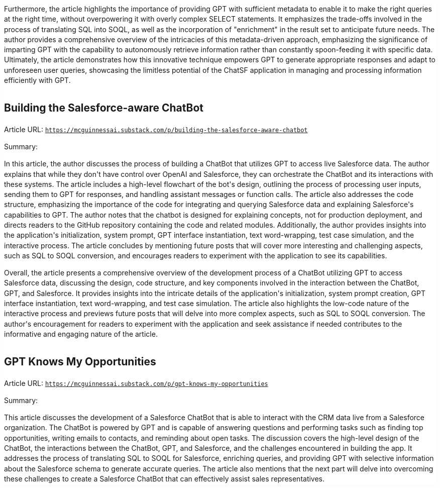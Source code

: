 Furthermore, the article highlights the importance of providing GPT with sufficient metadata to enable it to make the right queries at the right time, without overpowering it with overly complex SELECT statements. It emphasizes the trade-offs involved in the process of translating SQL into SOQL, as well as the incorporation of "enrichment" in the result set to anticipate future needs. The author provides a comprehensive overview of the intricacies of this metadata-driven approach, emphasizing the significance of imparting GPT with the capability to autonomously retrieve information rather than constantly spoon-feeding it with specific data. Ultimately, the article demonstrates how this innovative technique empowers GPT to generate appropriate responses and adapt to unforeseen user queries, showcasing the limitless potential of the ChatSF application in managing and processing information efficiently with GPT.

## Building the Salesforce-aware ChatBot
Article URL: [`https://mcguinnessai.substack.com/p/building-the-salesforce-aware-chatbot`](https://mcguinnessai.substack.com/p/building-the-salesforce-aware-chatbot)

Summary:

In this article, the author discusses the process of building a ChatBot that utilizes GPT to access live Salesforce data. The author explains that while they don't have control over OpenAI and Salesforce, they can orchestrate the ChatBot and its interactions with these systems. The article includes a high-level flowchart of the bot's design, outlining the process of processing user inputs, sending them to GPT for responses, and handling assistant messages or function calls. The article also addresses the code structure, emphasizing the importance of the code for integrating and querying Salesforce data and explaining Salesforce's capabilities to GPT. The author notes that the chatbot is designed for explaining concepts, not for production deployment, and directs readers to the GitHub repository containing the code and related modules. Additionally, the author provides insights into the application's initialization, system prompt, GPT interface instantiation, text word-wrapping, test case simulation, and the interactive process. The article concludes by mentioning future posts that will cover more interesting and challenging aspects, such as SQL to SOQL conversion, and encourages readers to experiment with the application to see its capabilities.

Overall, the article presents a comprehensive overview of the development process of a ChatBot utilizing GPT to access Salesforce data, discussing the design, code structure, and key components involved in the interaction between the ChatBot, GPT, and Salesforce. It provides insights into the intricate details of the application's initialization, system prompt creation, GPT interface instantiation, text word-wrapping, and test case simulation. The article also highlights the low-code nature of the interactive process and previews future posts that will delve into more complex aspects, such as SQL to SOQL conversion. The author's encouragement for readers to experiment with the application and seek assistance if needed contributes to the informative and engaging nature of the article.

## GPT Knows My Opportunities
Article URL: [`https://mcguinnessai.substack.com/p/gpt-knows-my-opportunities`](https://mcguinnessai.substack.com/p/gpt-knows-my-opportunities)

Summary:

This article discusses the development of a Salesforce ChatBot that is able to interact with the CRM data live from a Salesforce organization. The ChatBot is powered by GPT and is capable of answering questions and performing tasks such as finding top opportunities, writing emails to contacts, and reminding about open tasks. The discussion covers the high-level design of the ChatBot, the interactions between the ChatBot, GPT, and Salesforce, and the challenges encountered in building the app. It addresses the process of translating SQL to SOQL for Salesforce, enriching queries, and providing GPT with selective information about the Salesforce schema to generate accurate queries. The article also mentions that the next part will delve into overcoming these challenges to create a Salesforce ChatBot that can effectively assist sales representatives.
